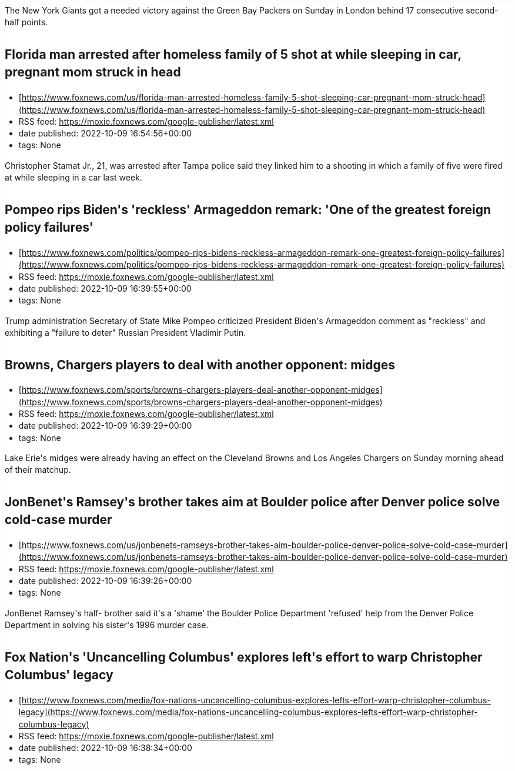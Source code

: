 The New York Giants got a needed victory against the Green Bay Packers on Sunday in London behind 17 consecutive second-half points.

## Florida man arrested after homeless family of 5 shot at while sleeping in car, pregnant mom struck in head
 - [https://www.foxnews.com/us/florida-man-arrested-homeless-family-5-shot-sleeping-car-pregnant-mom-struck-head](https://www.foxnews.com/us/florida-man-arrested-homeless-family-5-shot-sleeping-car-pregnant-mom-struck-head)
 - RSS feed: https://moxie.foxnews.com/google-publisher/latest.xml
 - date published: 2022-10-09 16:54:56+00:00
 - tags: None

Christopher Stamat Jr., 21, was arrested after Tampa police said they linked him to a shooting in which a family of five were fired at while sleeping in a car last week.

## Pompeo rips Biden's 'reckless' Armageddon remark: 'One of the greatest foreign policy failures'
 - [https://www.foxnews.com/politics/pompeo-rips-bidens-reckless-armageddon-remark-one-greatest-foreign-policy-failures](https://www.foxnews.com/politics/pompeo-rips-bidens-reckless-armageddon-remark-one-greatest-foreign-policy-failures)
 - RSS feed: https://moxie.foxnews.com/google-publisher/latest.xml
 - date published: 2022-10-09 16:39:55+00:00
 - tags: None

Trump administration Secretary of State Mike Pompeo criticized President Biden's Armageddon comment as "reckless" and exhibiting a "failure to deter" Russian President Vladimir Putin.

## Browns, Chargers players to deal with another opponent: midges
 - [https://www.foxnews.com/sports/browns-chargers-players-deal-another-opponent-midges](https://www.foxnews.com/sports/browns-chargers-players-deal-another-opponent-midges)
 - RSS feed: https://moxie.foxnews.com/google-publisher/latest.xml
 - date published: 2022-10-09 16:39:29+00:00
 - tags: None

Lake Erie's midges were already having an effect on the Cleveland Browns and Los Angeles Chargers on Sunday morning ahead of their matchup.

## JonBenet's Ramsey's brother takes aim at Boulder police after Denver police solve cold-case murder
 - [https://www.foxnews.com/us/jonbenets-ramseys-brother-takes-aim-boulder-police-denver-police-solve-cold-case-murder](https://www.foxnews.com/us/jonbenets-ramseys-brother-takes-aim-boulder-police-denver-police-solve-cold-case-murder)
 - RSS feed: https://moxie.foxnews.com/google-publisher/latest.xml
 - date published: 2022-10-09 16:39:26+00:00
 - tags: None

JonBenet Ramsey's half- brother said it's a 'shame' the Boulder Police Department 'refused' help from the Denver Police Department in solving his sister's 1996 murder case.

## Fox Nation's 'Uncancelling Columbus' explores left's effort to warp Christopher Columbus' legacy
 - [https://www.foxnews.com/media/fox-nations-uncancelling-columbus-explores-lefts-effort-warp-christopher-columbus-legacy](https://www.foxnews.com/media/fox-nations-uncancelling-columbus-explores-lefts-effort-warp-christopher-columbus-legacy)
 - RSS feed: https://moxie.foxnews.com/google-publisher/latest.xml
 - date published: 2022-10-09 16:38:34+00:00
 - tags: None
